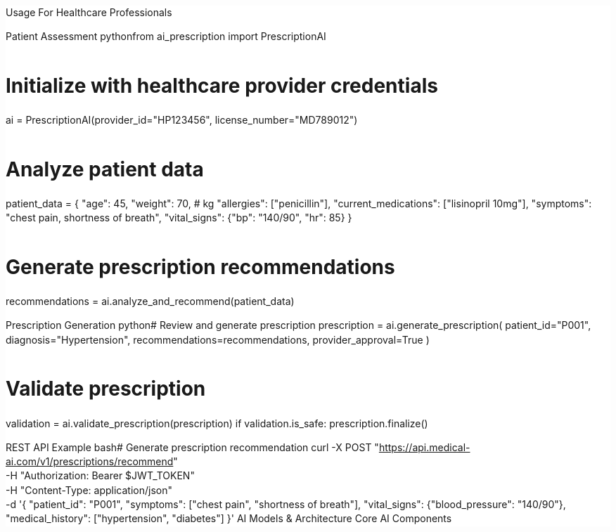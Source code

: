 
Usage
For Healthcare Professionals

Patient Assessment
pythonfrom ai_prescription import PrescriptionAI

# Initialize with healthcare provider credentials
ai = PrescriptionAI(provider_id="HP123456", license_number="MD789012")

# Analyze patient data
patient_data = {
    "age": 45,
    "weight": 70,  # kg
    "allergies": ["penicillin"],
    "current_medications": ["lisinopril 10mg"],
    "symptoms": "chest pain, shortness of breath",
    "vital_signs": {"bp": "140/90", "hr": 85}
}

# Generate prescription recommendations
recommendations = ai.analyze_and_recommend(patient_data)

Prescription Generation
python# Review and generate prescription
prescription = ai.generate_prescription(
    patient_id="P001",
    diagnosis="Hypertension",
    recommendations=recommendations,
    provider_approval=True
)

# Validate prescription
validation = ai.validate_prescription(prescription)
if validation.is_safe:
    prescription.finalize()


REST API Example
bash# Generate prescription recommendation
curl -X POST "https://api.medical-ai.com/v1/prescriptions/recommend" \
  -H "Authorization: Bearer $JWT_TOKEN" \
  -H "Content-Type: application/json" \
  -d '{
    "patient_id": "P001",
    "symptoms": ["chest pain", "shortness of breath"],
    "vital_signs": {"blood_pressure": "140/90"},
    "medical_history": ["hypertension", "diabetes"]
  }'
AI Models & Architecture
Core AI Components

